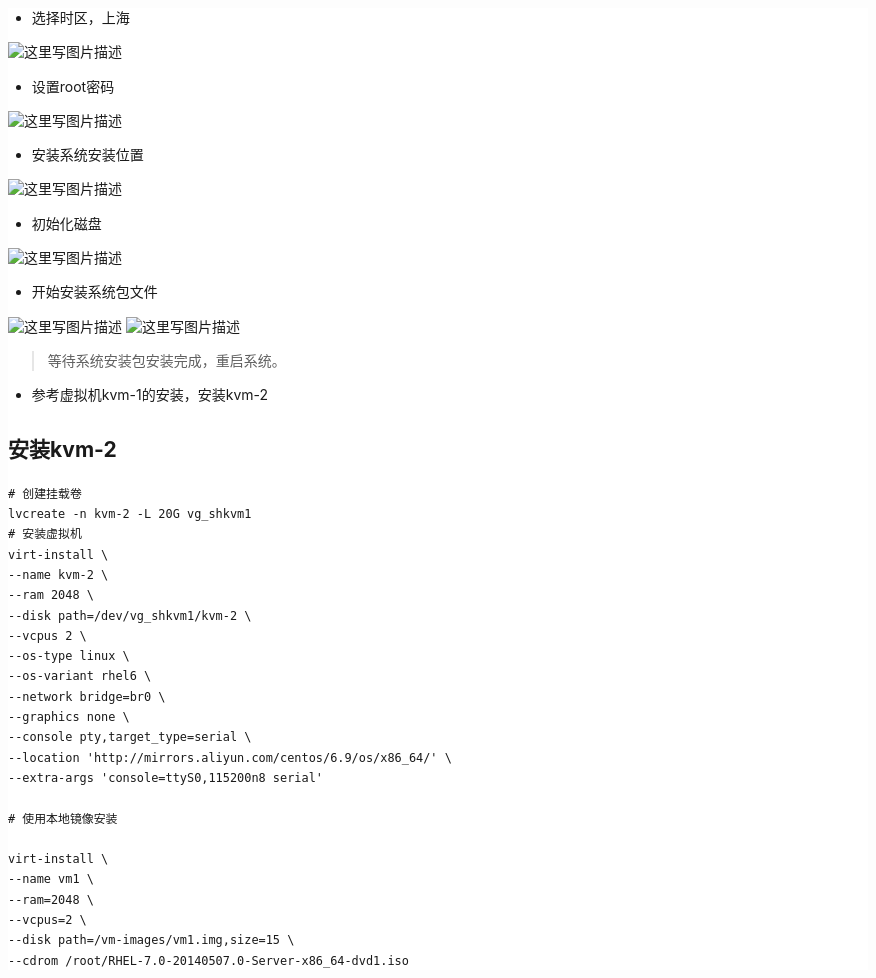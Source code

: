 - 选择时区，上海

![这里写图片描述](http://img.blog.csdn.net/20170706110905758?watermark/2/text/aHR0cDovL2Jsb2cuY3Nkbi5uZXQvd2gyMTEyMTI=/font/5a6L5L2T/fontsize/400/fill/I0JBQkFCMA==/dissolve/70/gravity/SouthEast)

- 设置root密码

![这里写图片描述](http://img.blog.csdn.net/20170706110931845?watermark/2/text/aHR0cDovL2Jsb2cuY3Nkbi5uZXQvd2gyMTEyMTI=/font/5a6L5L2T/fontsize/400/fill/I0JBQkFCMA==/dissolve/70/gravity/SouthEast)

- 安装系统安装位置

![这里写图片描述](http://img.blog.csdn.net/20170706110950918?watermark/2/text/aHR0cDovL2Jsb2cuY3Nkbi5uZXQvd2gyMTEyMTI=/font/5a6L5L2T/fontsize/400/fill/I0JBQkFCMA==/dissolve/70/gravity/SouthEast)

- 初始化磁盘

![这里写图片描述](http://img.blog.csdn.net/20170706111025132?watermark/2/text/aHR0cDovL2Jsb2cuY3Nkbi5uZXQvd2gyMTEyMTI=/font/5a6L5L2T/fontsize/400/fill/I0JBQkFCMA==/dissolve/70/gravity/SouthEast)

- 开始安装系统包文件

![这里写图片描述](http://img.blog.csdn.net/20170706111047331?watermark/2/text/aHR0cDovL2Jsb2cuY3Nkbi5uZXQvd2gyMTEyMTI=/font/5a6L5L2T/fontsize/400/fill/I0JBQkFCMA==/dissolve/70/gravity/SouthEast)
![这里写图片描述](http://img.blog.csdn.net/20170706111104748?watermark/2/text/aHR0cDovL2Jsb2cuY3Nkbi5uZXQvd2gyMTEyMTI=/font/5a6L5L2T/fontsize/400/fill/I0JBQkFCMA==/dissolve/70/gravity/SouthEast)

> 等待系统安装包安装完成，重启系统。

-  参考虚拟机kvm-1的安装，安装kvm-2

## 安装kvm-2

```
# 创建挂载卷
lvcreate -n kvm-2 -L 20G vg_shkvm1
# 安装虚拟机
virt-install \
--name kvm-2 \
--ram 2048 \
--disk path=/dev/vg_shkvm1/kvm-2 \
--vcpus 2 \
--os-type linux \
--os-variant rhel6 \
--network bridge=br0 \
--graphics none \
--console pty,target_type=serial \
--location 'http://mirrors.aliyun.com/centos/6.9/os/x86_64/' \
--extra-args 'console=ttyS0,115200n8 serial'

# 使用本地镜像安装

virt-install \
--name vm1 \
--ram=2048 \
--vcpus=2 \
--disk path=/vm-images/vm1.img,size=15 \
--cdrom /root/RHEL-7.0-20140507.0-Server-x86_64-dvd1.iso

```
